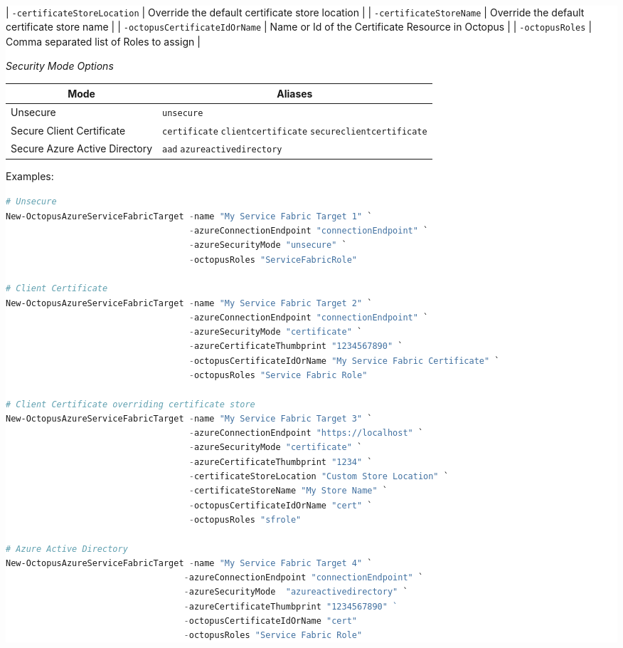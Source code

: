 | `-certificateStoreLocation`     | Override the default certificate store location    |
| `-certificateStoreName`         | Override the default certificate store name        |
| `-octopusCertificateIdOrName`   | Name or Id of the Certificate Resource in Octopus  |
| `-octopusRoles`                 | Comma separated list of Roles to assign            |

_Security Mode Options_

| Mode | Aliases |
| --- | --- |
| Unsecure | `unsecure` |
| Secure Client Certificate | `certificate` `clientcertificate` `secureclientcertificate` |
| Secure Azure Active Directory | `aad` `azureactivedirectory`| 

Examples:
```powershell
# Unsecure
New-OctopusAzureServiceFabricTarget -name "My Service Fabric Target 1" `
                                    -azureConnectionEndpoint "connectionEndpoint" `
                                    -azureSecurityMode "unsecure" `
                                    -octopusRoles "ServiceFabricRole"

# Client Certificate
New-OctopusAzureServiceFabricTarget -name "My Service Fabric Target 2" `
                                    -azureConnectionEndpoint "connectionEndpoint" `
                                    -azureSecurityMode "certificate" `
                                    -azureCertificateThumbprint "1234567890" `
                                    -octopusCertificateIdOrName "My Service Fabric Certificate" `
                                    -octopusRoles "Service Fabric Role"

# Client Certificate overriding certificate store
New-OctopusAzureServiceFabricTarget -name "My Service Fabric Target 3" `
                                    -azureConnectionEndpoint "https://localhost" `
                                    -azureSecurityMode "certificate" `
                                    -azureCertificateThumbprint "1234" `
                                    -certificateStoreLocation "Custom Store Location" `
                                    -certificateStoreName "My Store Name" `
                                    -octopusCertificateIdOrName "cert" `
                                    -octopusRoles "sfrole"

# Azure Active Directory
New-OctopusAzureServiceFabricTarget -name "My Service Fabric Target 4" `
                                   -azureConnectionEndpoint "connectionEndpoint" `
                                   -azureSecurityMode  "azureactivedirectory" `
                                   -azureCertificateThumbprint "1234567890" `                             
                                   -octopusCertificateIdOrName "cert" 
                                   -octopusRoles "Service Fabric Role"

```
